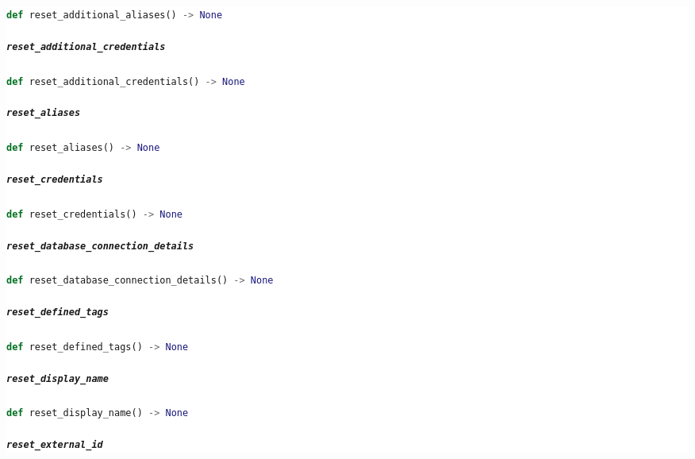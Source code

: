 ```python
def reset_additional_aliases() -> None
```

##### `reset_additional_credentials` <a name="reset_additional_credentials" id="rhizo-co-terraform-provider-oci.stackMonitoringMonitoredResource.StackMonitoringMonitoredResource.resetAdditionalCredentials"></a>

```python
def reset_additional_credentials() -> None
```

##### `reset_aliases` <a name="reset_aliases" id="rhizo-co-terraform-provider-oci.stackMonitoringMonitoredResource.StackMonitoringMonitoredResource.resetAliases"></a>

```python
def reset_aliases() -> None
```

##### `reset_credentials` <a name="reset_credentials" id="rhizo-co-terraform-provider-oci.stackMonitoringMonitoredResource.StackMonitoringMonitoredResource.resetCredentials"></a>

```python
def reset_credentials() -> None
```

##### `reset_database_connection_details` <a name="reset_database_connection_details" id="rhizo-co-terraform-provider-oci.stackMonitoringMonitoredResource.StackMonitoringMonitoredResource.resetDatabaseConnectionDetails"></a>

```python
def reset_database_connection_details() -> None
```

##### `reset_defined_tags` <a name="reset_defined_tags" id="rhizo-co-terraform-provider-oci.stackMonitoringMonitoredResource.StackMonitoringMonitoredResource.resetDefinedTags"></a>

```python
def reset_defined_tags() -> None
```

##### `reset_display_name` <a name="reset_display_name" id="rhizo-co-terraform-provider-oci.stackMonitoringMonitoredResource.StackMonitoringMonitoredResource.resetDisplayName"></a>

```python
def reset_display_name() -> None
```

##### `reset_external_id` <a name="reset_external_id" id="rhizo-co-terraform-provider-oci.stackMonitoringMonitoredResource.StackMonitoringMonitoredResource.resetExternalId"></a>

